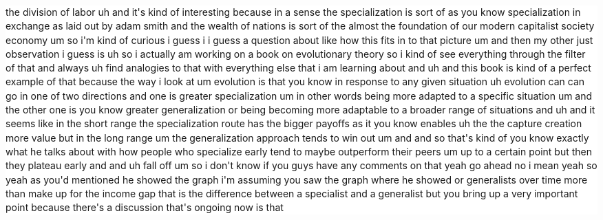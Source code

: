 the division of labor
uh and it's kind of interesting because
in a sense
the specialization is sort of as you
know
specialization in exchange as laid out
by adam smith and the wealth of
nations is sort of the almost the
foundation of
our modern capitalist society economy
um so i'm kind of curious i guess
i i guess a question about like how this
fits in
to that picture um and then my other
just observation i guess
is uh so i actually am working on a book
on evolutionary theory so i kind of
see everything through the filter of
that and always uh find analogies to
that with everything else that i am
learning about and uh and this book is
kind of a perfect example of that
because
the way i look at um evolution is that
you know in response to any given
situation
uh evolution can can go in one of two
directions and
one is greater specialization um
in other words being more adapted to
a specific situation um
and the other one is you know greater
generalization or being
becoming more adaptable to a broader
range of situations
and uh and it seems like
in the short range the specialization
route
has the bigger payoffs as it you know
enables
uh the the capture creation more value
but in the long range
um the generalization approach
tends to win out um and and so that's
kind of you know
exactly what he talks about with how
people who specialize early tend to
maybe outperform their peers um up to a
certain point but then they plateau
early
and and uh fall off um so i don't know
if you guys have any comments on that
yeah
go ahead no i mean yeah so yeah as you'd
mentioned he showed the graph
i'm assuming you saw the graph where he
showed or generalists
over time more than make up for the
income
gap that is the difference between a
specialist and a generalist
but you bring up a very important point
because there's a discussion that's
ongoing now is that